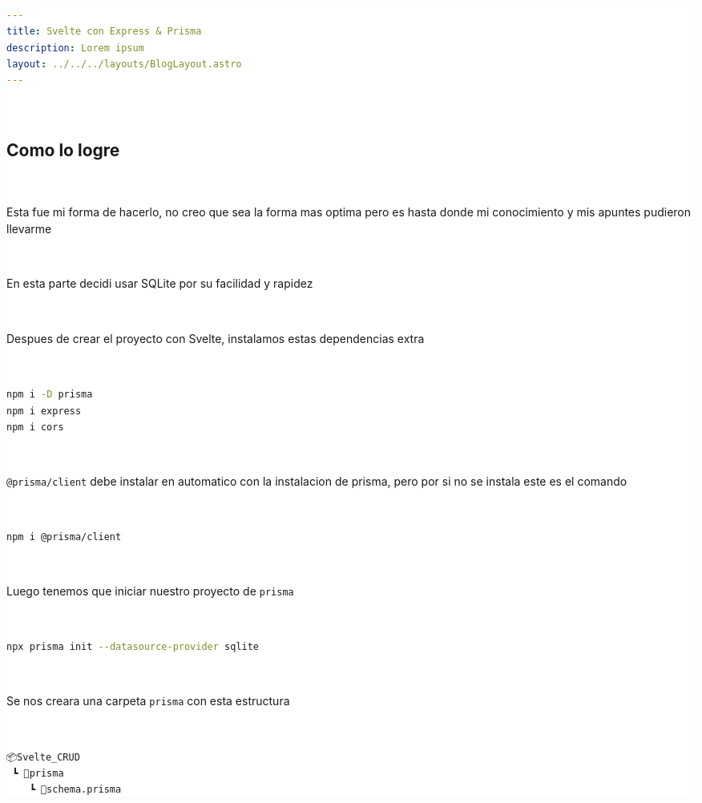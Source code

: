 ```yaml
---
title: Svelte con Express & Prisma
description: Lorem ipsum
layout: ../../../layouts/BlogLayout.astro
---
```


<br/>

## Como lo logre

<br/>

Esta fue mi forma de hacerlo, no creo que sea la forma mas optima pero es hasta donde mi conocimiento y mis apuntes pudieron llevarme

<br/>

En esta parte decidi usar SQLite por su facilidad y rapidez

<br/>

Despues de crear el proyecto con Svelte, instalamos estas dependencias extra

<br/>

```sh
npm i -D prisma
npm i express
npm i cors
```

<br/>

`@prisma/client` debe instalar en automatico con la instalacion de prisma, pero por si no se instala este es el comando

<br/>

```sh
npm i @prisma/client
```

<br/>

Luego tenemos que iniciar nuestro proyecto de `prisma`

<br/>

```sh
npx prisma init --datasource-provider sqlite
```

<br/>

Se nos creara una carpeta `prisma` con esta estructura

<br/>

```txt
📦Svelte_CRUD
 ┗ 📂prisma
    ┗ 📜schema.prisma
```
